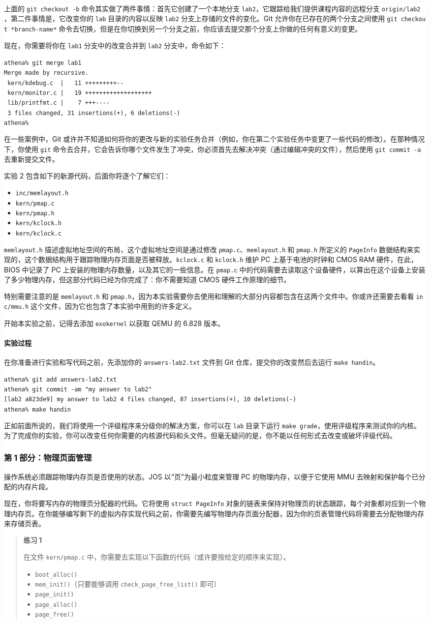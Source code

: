 上面的 `git checkout -b` 命令其实做了两件事情：首先它创建了一个本地分支 `lab2`，它跟踪给我们提供课程内容的远程分支 `origin/lab2` ，第二件事情是，它改变你的 `lab` 目录的内容以反映 `lab2` 分支上存储的文件的变化。Git 允许你在已存在的两个分支之间使用 `git checkout *branch-name*` 命令去切换，但是在你切换到另一个分支之前，你应该去提交那个分支上你做的任何有意义的变更。

现在，你需要将你在 `lab1` 分支中的改变合并到 `lab2` 分支中，命令如下：

```shell
athena% git merge lab1
Merge made by recursive.
 kern/kdebug.c  |   11 +++++++++-- 
 kern/monitor.c |   19 +++++++++++++++++++
 lib/printfmt.c |    7 +++----
 3 files changed, 31 insertions(+), 6 deletions(-)
athena%
```

在一些案例中，Git 或许并不知道如何将你的更改与新的实验任务合并（例如，你在第二个实验任务中变更了一些代码的修改）。在那种情况下，你使用 `git` 命令去合并，它会告诉你哪个文件发生了冲突，你必须首先去解决冲突（通过编辑冲突的文件），然后使用 `git commit -a` 去重新提交文件。

实验 2 包含如下的新源代码，后面你将逐个了解它们：

* `inc/memlayout.h`
* `kern/pmap.c`
* `kern/pmap.h`
* `kern/kclock.h`
* `kern/kclock.c`

`memlayout.h` 描述虚拟地址空间的布局，这个虚拟地址空间是通过修改 `pmap.c`、`memlayout.h` 和 `pmap.h` 所定义的 `PageInfo` 数据结构来实现的，这个数据结构用于跟踪物理内存页面是否被释放。`kclock.c` 和 `kclock.h` 维护 PC 上基于电池的时钟和 CMOS RAM 硬件，在此，BIOS 中记录了 PC 上安装的物理内存数量，以及其它的一些信息。在 `pmap.c` 中的代码需要去读取这个设备硬件，以算出在这个设备上安装了多少物理内存，但这部分代码已经为你完成了：你不需要知道 CMOS 硬件工作原理的细节。

特别需要注意的是 `memlayout.h` 和 `pmap.h`，因为本实验需要你去使用和理解的大部分内容都包含在这两个文件中。你或许还需要去看看 `inc/mmu.h` 这个文件，因为它也包含了本实验中用到的许多定义。

开始本实验之前，记得去添加 `exokernel` 以获取 QEMU 的 6.828 版本。

#### 实验过程

在你准备进行实验和写代码之前，先添加你的 `answers-lab2.txt` 文件到 Git 仓库，提交你的改变然后去运行 `make handin`。

```shell
athena% git add answers-lab2.txt
athena% git commit -am "my answer to lab2"
[lab2 a823de9] my answer to lab2 4 files changed, 87 insertions(+), 10 deletions(-)
athena% make handin
```

正如前面所说的，我们将使用一个评级程序来分级你的解决方案，你可以在 `lab` 目录下运行 `make grade`，使用评级程序来测试你的内核。为了完成你的实验，你可以改变任何你需要的内核源代码和头文件。但毫无疑问的是，你不能以任何形式去改变或破坏评级代码。

### 第 1 部分：物理页面管理

操作系统必须跟踪物理内存页是否使用的状态。JOS 以“页”为最小粒度来管理 PC 的物理内存，以便于它使用 MMU 去映射和保护每个已分配的内存片段。

现在，你将要写内存的物理页分配器的代码。它将使用 `struct PageInfo` 对象的链表来保持对物理页的状态跟踪，每个对象都对应到一个物理内存页。在你能够编写剩下的虚拟内存实现代码之前，你需要先编写物理内存页面分配器，因为你的页表管理代码将需要去分配物理内存来存储页表。

> 
> **练习 1**
> 
> 
> 在文件 `kern/pmap.c` 中，你需要去实现以下函数的代码（或许要按给定的顺序来实现）。
> 
> 
> * `boot_alloc()`
> * `mem_init()`（只要能够调用 `check_page_free_list()` 即可）
> * `page_init()`
> * `page_alloc()`
> * `page_free()`
> 